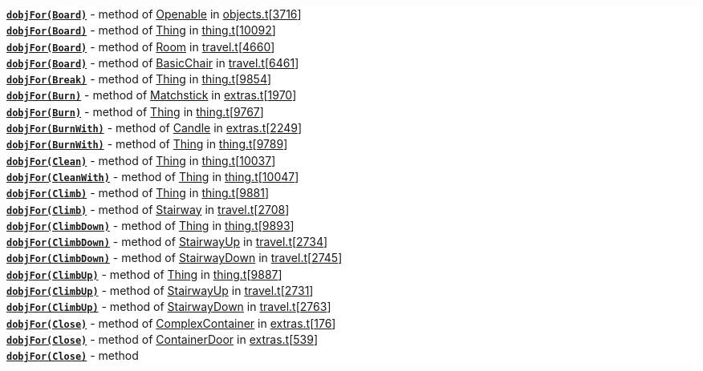 [**`dobjFor(Board)`**](../object/Openable.html#dobjFor(Board)) - method
of [Openable](../object/Openable.html) in
[objects.t](../file/objects.t.html)\[[3716](../source/objects.t.html#3716)\]  
[**`dobjFor(Board)`**](../object/Thing.html#dobjFor(Board)) - method of
[Thing](../object/Thing.html) in
[thing.t](../file/thing.t.html)\[[10092](../source/thing.t.html#10092)\]  
[**`dobjFor(Board)`**](../object/Room.html#dobjFor(Board)) - method of
[Room](../object/Room.html) in
[travel.t](../file/travel.t.html)\[[4660](../source/travel.t.html#4660)\]  
[**`dobjFor(Board)`**](../object/BasicChair.html#dobjFor(Board)) -
method of [BasicChair](../object/BasicChair.html) in
[travel.t](../file/travel.t.html)\[[6461](../source/travel.t.html#6461)\]  
[**`dobjFor(Break)`**](../object/Thing.html#dobjFor(Break)) - method of
[Thing](../object/Thing.html) in
[thing.t](../file/thing.t.html)\[[9854](../source/thing.t.html#9854)\]  
[**`dobjFor(Burn)`**](../object/Matchstick.html#dobjFor(Burn)) - method
of [Matchstick](../object/Matchstick.html) in
[extras.t](../file/extras.t.html)\[[1970](../source/extras.t.html#1970)\]  
[**`dobjFor(Burn)`**](../object/Thing.html#dobjFor(Burn)) - method of
[Thing](../object/Thing.html) in
[thing.t](../file/thing.t.html)\[[9767](../source/thing.t.html#9767)\]  
[**`dobjFor(BurnWith)`**](../object/Candle.html#dobjFor(BurnWith)) -
method of [Candle](../object/Candle.html) in
[extras.t](../file/extras.t.html)\[[2249](../source/extras.t.html#2249)\]  
[**`dobjFor(BurnWith)`**](../object/Thing.html#dobjFor(BurnWith)) -
method of [Thing](../object/Thing.html) in
[thing.t](../file/thing.t.html)\[[9789](../source/thing.t.html#9789)\]  
[**`dobjFor(Clean)`**](../object/Thing.html#dobjFor(Clean)) - method of
[Thing](../object/Thing.html) in
[thing.t](../file/thing.t.html)\[[10037](../source/thing.t.html#10037)\]  
[**`dobjFor(CleanWith)`**](../object/Thing.html#dobjFor(CleanWith)) -
method of [Thing](../object/Thing.html) in
[thing.t](../file/thing.t.html)\[[10047](../source/thing.t.html#10047)\]  
[**`dobjFor(Climb)`**](../object/Thing.html#dobjFor(Climb)) - method of
[Thing](../object/Thing.html) in
[thing.t](../file/thing.t.html)\[[9881](../source/thing.t.html#9881)\]  
[**`dobjFor(Climb)`**](../object/Stairway.html#dobjFor(Climb)) - method
of [Stairway](../object/Stairway.html) in
[travel.t](../file/travel.t.html)\[[2708](../source/travel.t.html#2708)\]  
[**`dobjFor(ClimbDown)`**](../object/Thing.html#dobjFor(ClimbDown)) -
method of [Thing](../object/Thing.html) in
[thing.t](../file/thing.t.html)\[[9893](../source/thing.t.html#9893)\]  
[**`dobjFor(ClimbDown)`**](../object/StairwayUp.html#dobjFor(ClimbDown)) -
method of [StairwayUp](../object/StairwayUp.html) in
[travel.t](../file/travel.t.html)\[[2734](../source/travel.t.html#2734)\]  
[**`dobjFor(ClimbDown)`**](../object/StairwayDown.html#dobjFor(ClimbDown)) -
method of [StairwayDown](../object/StairwayDown.html) in
[travel.t](../file/travel.t.html)\[[2745](../source/travel.t.html#2745)\]  
[**`dobjFor(ClimbUp)`**](../object/Thing.html#dobjFor(ClimbUp)) - method
of [Thing](../object/Thing.html) in
[thing.t](../file/thing.t.html)\[[9887](../source/thing.t.html#9887)\]  
[**`dobjFor(ClimbUp)`**](../object/StairwayUp.html#dobjFor(ClimbUp)) -
method of [StairwayUp](../object/StairwayUp.html) in
[travel.t](../file/travel.t.html)\[[2731](../source/travel.t.html#2731)\]  
[**`dobjFor(ClimbUp)`**](../object/StairwayDown.html#dobjFor(ClimbUp)) -
method of [StairwayDown](../object/StairwayDown.html) in
[travel.t](../file/travel.t.html)\[[2763](../source/travel.t.html#2763)\]  
[**`dobjFor(Close)`**](../object/ComplexContainer.html#dobjFor(Close)) -
method of [ComplexContainer](../object/ComplexContainer.html) in
[extras.t](../file/extras.t.html)\[[176](../source/extras.t.html#176)\]  
[**`dobjFor(Close)`**](../object/ContainerDoor.html#dobjFor(Close)) -
method of [ContainerDoor](../object/ContainerDoor.html) in
[extras.t](../file/extras.t.html)\[[539](../source/extras.t.html#539)\]  
[**`dobjFor(Close)`**](../object/Openable.html#dobjFor(Close)) - method